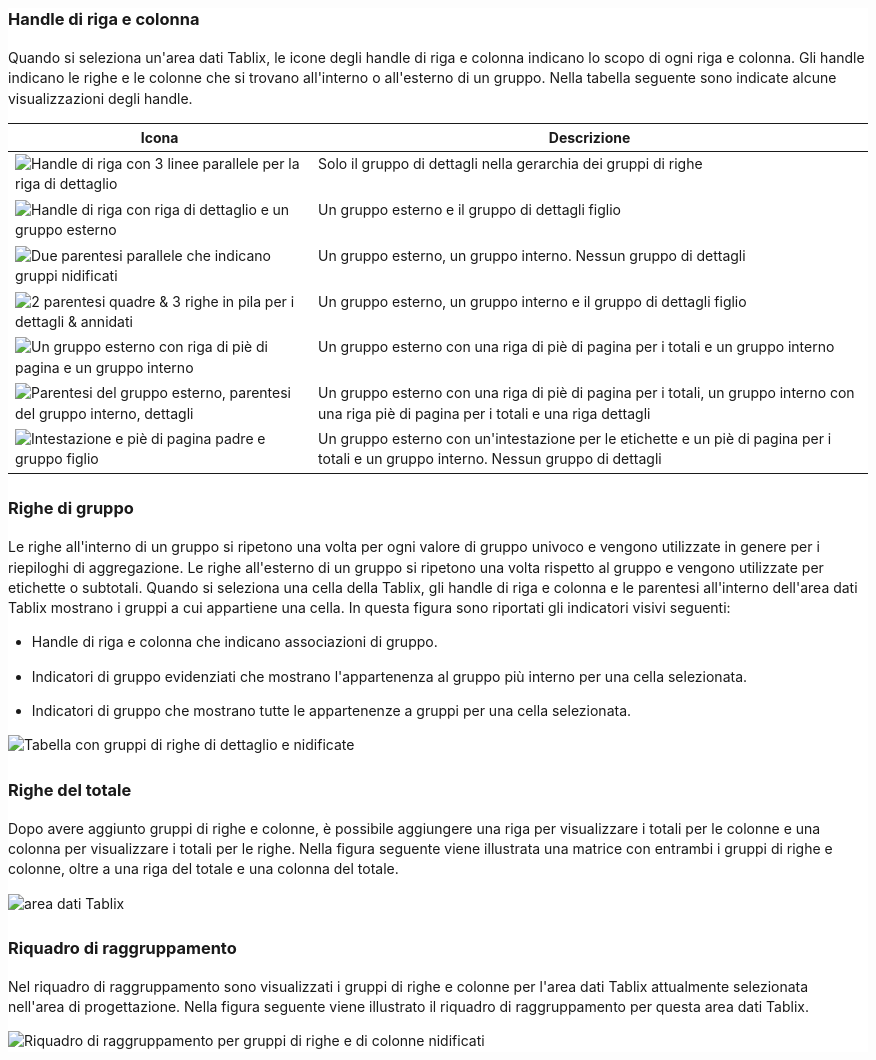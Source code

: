 ### <a name="row-and-column-handles"></a>Handle di riga e colonna  
 Quando si seleziona un'area dati Tablix, le icone degli handle di riga e colonna indicano lo scopo di ogni riga e colonna. Gli handle indicano le righe e le colonne che si trovano all'interno o all'esterno di un gruppo. Nella tabella seguente sono indicate alcune visualizzazioni degli handle.  
  
|Icona|Descrizione|  
|----------|-----------------|  
|![Handle di riga con 3 linee parallele per la riga di dettaglio](../media/rs-icontablix-detailsrow.gif "Handle di riga con 3 linee parallele per la riga di dettaglio")|Solo il gruppo di dettagli nella gerarchia dei gruppi di righe|  
|![Handle di riga con riga di dettaglio e un gruppo esterno](../media/rs-icontablix-groupwithdetails.gif "Handle di riga con riga di dettaglio e un gruppo esterno")|Un gruppo esterno e il gruppo di dettagli figlio|  
|![Due parentesi parallele che indicano gruppi nidificati](../media/rs-icontablix-nestedgroupnodetails.gif "Due parentesi parallele che indicano gruppi nidificati")|Un gruppo esterno, un gruppo interno. Nessun gruppo di dettagli|  
|![2 parentesi quadre & 3 righe in pila per i dettagli & annidati](../media/rs-icontablix-nestedgroupwithdetails.gif "2 parentesi e 3 linee in pila per un gruppo nidificato di dettagli")|Un gruppo esterno, un gruppo interno e il gruppo di dettagli figlio|  
|![Un gruppo esterno con riga di piè di pagina e un gruppo interno](../media/rs-icontablix-nestedgroupwithparentfooter.gif "Un gruppo esterno con riga di piè di pagina e un gruppo interno")|Un gruppo esterno con una riga di piè di pagina per i totali e un gruppo interno|  
|![Parentesi del gruppo esterno, parentesi del gruppo interno, dettagli](../media/rs-icontablix-nestedgroupwithdetailsandtotals.gif "Parentesi del gruppo esterno, parentesi del gruppo interno, dettagli")|Un gruppo esterno con una riga di piè di pagina per i totali, un gruppo interno con una riga piè di pagina per i totali e una riga dettagli|  
|![Intestazione e piè di pagina padre e gruppo figlio](../media/rs-icontablix-nestedgroupwithparentheaderandfooter.gif "Intestazione e piè di pagina padre e gruppo figlio")|Un gruppo esterno con un'intestazione per le etichette e un piè di pagina per i totali e un gruppo interno. Nessun gruppo di dettagli|  
  
### <a name="group-rows"></a>Righe di gruppo  
 Le righe all'interno di un gruppo si ripetono una volta per ogni valore di gruppo univoco e vengono utilizzate in genere per i riepiloghi di aggregazione. Le righe all'esterno di un gruppo si ripetono una volta rispetto al gruppo e vengono utilizzate per etichette o subtotali. Quando si seleziona una cella della Tablix, gli handle di riga e colonna e le parentesi all'interno dell'area dati Tablix mostrano i gruppi a cui appartiene una cella. In questa figura sono riportati gli indicatori visivi seguenti:  
  
-   Handle di riga e colonna che indicano associazioni di gruppo.  
  
-   Indicatori di gruppo evidenziati che mostrano l'appartenenza al gruppo più interno per una cella selezionata.  
  
-   Indicatori di gruppo che mostrano tutte le appartenenze a gruppi per una cella selezionata.  
  
 ![Tabella con gruppi di righe di dettaglio e nidificate](../media/rs-tablixrowgroupvisualcues.gif "Tabella con gruppi di righe di dettaglio e nidificate")  
  
### <a name="total-rows"></a>Righe del totale  
 Dopo avere aggiunto gruppi di righe e colonne, è possibile aggiungere una riga per visualizzare i totali per le colonne e una colonna per visualizzare i totali per le righe. Nella figura seguente viene illustrata una matrice con entrambi i gruppi di righe e colonne, oltre a una riga del totale e una colonna del totale.  
  
 ![area dati Tablix](../media/rs-tablixparts.gif "Area dati Tablix")  
  
### <a name="grouping-pane"></a>Riquadro di raggruppamento  
 Nel riquadro di raggruppamento sono visualizzati i gruppi di righe e colonne per l'area dati Tablix attualmente selezionata nell'area di progettazione. Nella figura seguente viene illustrato il riquadro di raggruppamento per questa area dati Tablix.  
  
 ![Riquadro di raggruppamento per gruppi di righe e di colonne nidificati](../media/rs-basictablixdesigngroupingpanedefaultview.gif "Riquadro di raggruppamento per gruppi di righe e di colonne nidificati")  
  